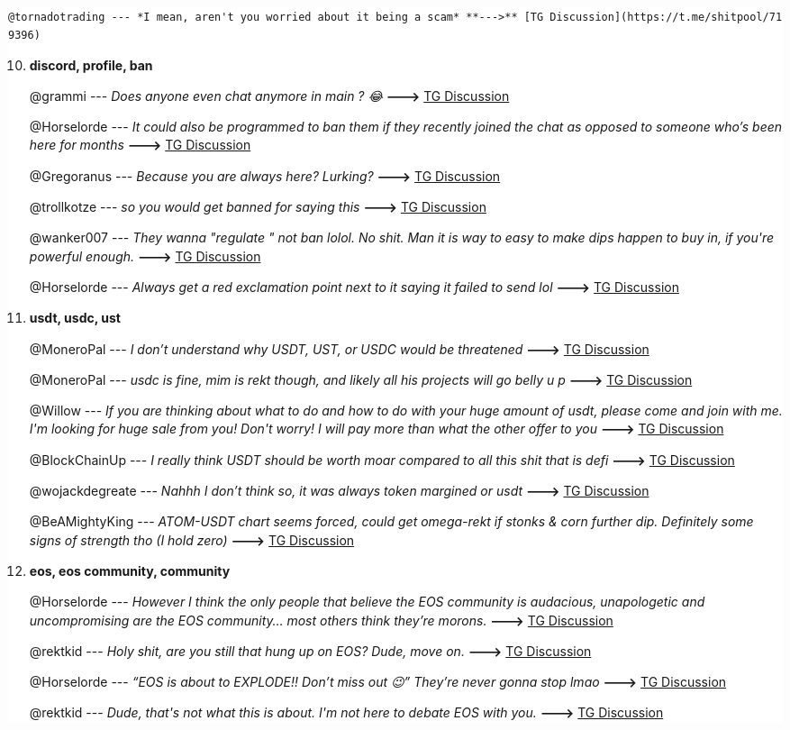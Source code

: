     @tornadotrading --- *I mean, aren't you worried about it being a scam* **--->** [TG Discussion](https://t.me/shitpool/719396)

10. **discord, profile, ban**

    @grammi --- *Does anyone even chat anymore in main ? 😂* **--->** [TG Discussion](https://t.me/shitpool/721549)

    @Horselorde --- *It could also be programmed to ban them if they recently joined the chat as opposed to someone who’s been here for months* **--->** [TG Discussion](https://t.me/shitpool/721323)

    @Gregoranus --- *Because you are always here? Lurking?* **--->** [TG Discussion](https://t.me/shitpool/721473)

    @trollkotze --- *so you would get banned for saying this* **--->** [TG Discussion](https://t.me/shitpool/721322)

    @wanker007 --- *They wanna "regulate " not ban lolol.  No shit.  Man it is way to easy to make dips happen to buy in, if you're powerful enough.* **--->** [TG Discussion](https://t.me/shitpool/719916)

    @Horselorde --- *Always get a red exclamation point next to it saying it failed to send lol* **--->** [TG Discussion](https://t.me/shitpool/723016)

11. **usdt, usdc, ust**

    @MoneroPal --- *I don’t understand why USDT, UST, or USDC would be threatened* **--->** [TG Discussion](https://t.me/shitpool/720973)

    @MoneroPal --- *usdc is fine, mim is rekt though, and likely all his projects will go belly u p* **--->** [TG Discussion](https://t.me/shitpool/720962)

    @Willow --- *If you are thinking about what to do and how to do with your huge amount of usdt, please come and join with me. I'm looking for huge sale from you! Don't worry! I will pay more than what the other offer to you* **--->** [TG Discussion](https://t.me/shitpool/721468)

    @BlockChainUp --- *I really think USDT should be worth moar compared to all this shit that is defi* **--->** [TG Discussion](https://t.me/shitpool/720840)

    @wojackdegreate --- *Nahhh I don’t think so, it was always token margined or usdt* **--->** [TG Discussion](https://t.me/shitpool/720368)

    @BeAMightyKing --- *ATOM-USDT chart seems forced, could get omega-rekt if stonks & corn further dip. Definitely some signs of strength tho (I hold zero)* **--->** [TG Discussion](https://t.me/shitpool/719630)

12. **eos, eos community, community**

    @Horselorde --- *However I think the only people that believe the EOS community is audacious, unapologetic and uncompromising are the EOS community… most others think they’re morons.* **--->** [TG Discussion](https://t.me/shitpool/722932)

    @rektkid --- *Holy shit, are you still that hung up on EOS? Dude, move on.* **--->** [TG Discussion](https://t.me/shitpool/722939)

    @Horselorde --- *“EOS is about to EXPLODE!! Don’t miss out 😉”  They’re never gonna stop lmao* **--->** [TG Discussion](https://t.me/shitpool/722921)

    @rektkid --- *Dude, that's not what this is about. I'm not here to debate EOS with you.* **--->** [TG Discussion](https://t.me/shitpool/722959)
